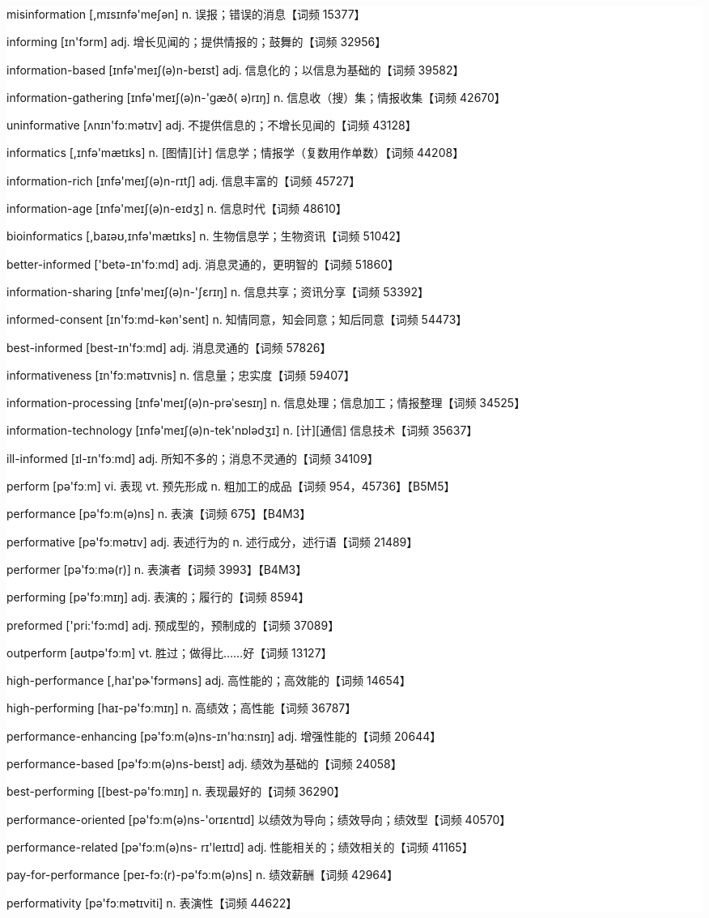 misinformation [,mɪsɪnfə'meʃən] n.  误报；错误的消息【词频 15377】 

informing [ɪn'fɔrm] adj.  增长见闻的；提供情报的；鼓舞的【词频 32956】

information-based [ɪnfə'meɪʃ(ə)n-beɪst] adj.  信息化的；以信息为基础的【词频 39582】 

information-gathering [ɪnfə'meɪʃ(ə)n-'gæð( ə)rɪŋ] n.  信息收（搜）集；情报收集【词频 42670】 

uninformative [ʌnɪn'fɔːmətɪv] adj.  不提供信息的；不增长见闻的【词频 43128】

informatics [,ɪnfə'mætɪks] n. [图情][计] 信息学；情报学（复数用作单数）【词频 44208】 

information-rich [ɪnfə'meɪʃ(ə)n-rɪtʃ] adj.  信息丰富的【词频 45727】

information-age [ɪnfə'meɪʃ(ə)n-eɪdʒ] n.  信息时代【词频 48610】 

bioinformatics [,baɪəʊ,ɪnfə'mætɪks] n.  生物信息学；生物资讯【词频 51042】 

better-informed ['betə-ɪn'fɔːmd] adj.  消息灵通的，更明智的【词频 51860】

information-sharing [ɪnfə'meɪʃ(ə)n-'ʃɛrɪŋ] n.  信息共享；资讯分享【词频 53392】 

informed-consent [ɪn'fɔːmd-kən'sent] n.  知情同意，知会同意；知后同意【词频 54473】 

best-informed [best-ɪn'fɔːmd] adj.  消息灵通的【词频 57826】

informativeness [ɪn'fɔːmətɪvnis] n.  信息量；忠实度【词频 59407】

information-processing [ɪnfə'meɪʃ(ə)n-prəˈsesɪŋ] n.  信息处理；信息加工；情报整理【词频 34525】 

information-technology [ɪnfə'meɪʃ(ə)n-tek'nɒlədʒɪ] n. [计][通信] 信息技术【词频 35637】

ill-informed [ɪl-ɪn'fɔːmd] adj.  所知不多的；消息不灵通的【词频 34109】

perform [pə'fɔːm] vi.  表现 vt.  预先形成 n.  粗加工的成品【词频 954，45736】【B5M5】 

performance [pə'fɔːm(ə)ns] n.  表演【词频 675】【B4M3】

performative [pə'fɔːmətɪv] adj.  表述行为的 n. 述行成分，述行语【词频 21489】 

performer [pə'fɔːmə(r)] n. 表演者【词频 3993】【B4M3】

performing [pə'fɔːmɪŋ] adj.  表演的；履行的【词频 8594】 

preformed ['pri:'fɔ:md] adj. 预成型的，预制成的【词频 37089】

outperform [aʊtpə'fɔːm] vt.  胜过；做得比……好【词频 13127】

high-performance [,haɪ'pɚ'fɔrməns] adj.  高性能的；高效能的【词频 14654】 

high-performing [haɪ-pə'fɔːmɪŋ] n.  高绩效；高性能【词频 36787】

performance-enhancing [pə'fɔːm(ə)ns-ɪn'hɑːnsɪŋ] adj.  增强性能的【词频 20644】 

performance-based [pə'fɔːm(ə)ns-beɪst] adj.  绩效为基础的【词频 24058】

best-performing [[best-pə'fɔːmɪŋ] n.  表现最好的【词频 36290】

performance-oriented [pə'fɔːm(ə)ns-'orɪɛntɪd] 以绩效为导向；绩效导向；绩效型【词频 40570】 

performance-related [pə'fɔːm(ə)ns- rɪ'leɪtɪd] adj.  性能相关的；绩效相关的【词频 41165】

pay-for-performance [peɪ-fɔ:(r)-pə'fɔːm(ə)ns] n.  绩效薪酬【词频 42964】 

performativity [pə'fɔːmətɪviti] n.  表演性【词频 44622】
